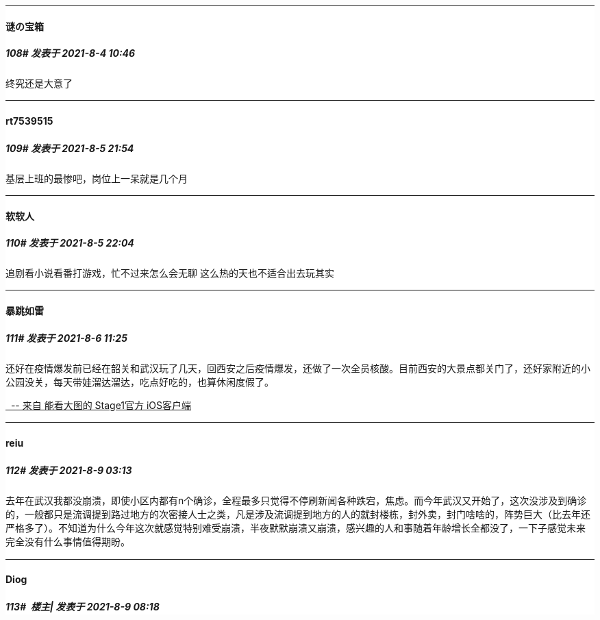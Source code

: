 
*****

####  谜の宝箱  
##### 108#       发表于 2021-8-4 10:46


终究还是大意了


                                              

*****

####  rt7539515  
##### 109#       发表于 2021-8-5 21:54


基层上班的最惨吧，岗位上一呆就是几个月


                                                 

*****

####  软软人  
##### 110#       发表于 2021-8-5 22:04


追剧看小说看番打游戏，忙不过来怎么会无聊
这么热的天也不适合出去玩其实


                                                 

*****

####  暴跳如雷  
##### 111#       发表于 2021-8-6 11:25


还好在疫情爆发前已经在韶关和武汉玩了几天，回西安之后疫情爆发，还做了一次全员核酸。目前西安的大景点都关门了，还好家附近的小公园没关，每天带娃溜达溜达，吃点好吃的，也算休闲度假了。

[  -- 来自 能看大图的 Stage1官方 iOS客户端](https://itunes.apple.com/fi/app/saraba1st/id1221237470?mt=8)


                                                 

*****

####  reiu  
##### 112#       发表于 2021-8-9 03:13


去年在武汉我都没崩溃，即使小区内都有n个确诊，全程最多只觉得不停刷新闻各种跌宕，焦虑。而今年武汉又开始了，这次没涉及到确诊的，一般都只是流调提到路过地方的次密接人士之类，凡是涉及流调提到地方的人的就封楼栋，封外卖，封门啥啥的，阵势巨大（比去年还严格多了）。不知道为什么今年这次就感觉特别难受崩溃，半夜默默崩溃又崩溃，感兴趣的人和事随着年龄增长全都没了，一下子感觉未来完全没有什么事情值得期盼。


                                                 

*****

####  Diog  
##### 113#         楼主| 发表于 2021-8-9 08:18
